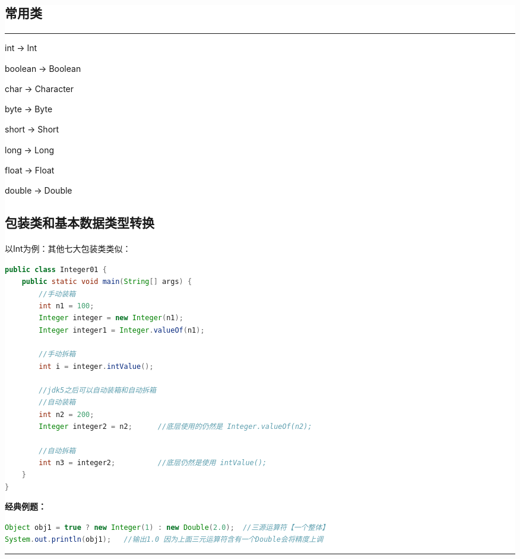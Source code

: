 ## 常用类

---

int -> Int

boolean -> Boolean

char -> Character

byte -> Byte

short -> Short

long -> Long

float -> Float

double -> Double



## 包装类和基本数据类型转换

以Int为例：其他七大包装类类似：

```java
public class Integer01 {
    public static void main(String[] args) {
        //手动装箱
        int n1 = 100;
        Integer integer = new Integer(n1);
        Integer integer1 = Integer.valueOf(n1);
        
        //手动拆箱
        int i = integer.intValue();
        
        //jdk5之后可以自动装箱和自动拆箱
        //自动装箱
        int n2 = 200;
        Integer integer2 = n2;      //底层使用的仍然是 Integer.valueOf(n2);
        
        //自动拆箱
        int n3 = integer2;          //底层仍然是使用 intValue();
    }
}
```

**经典例题：**

```java
Object obj1 = true ? new Integer(1) : new Double(2.0);	//三源运算符【一个整体】
System.out.println(obj1);	//输出1.0	因为上面三元运算符含有一个Double会将精度上调
```



---
